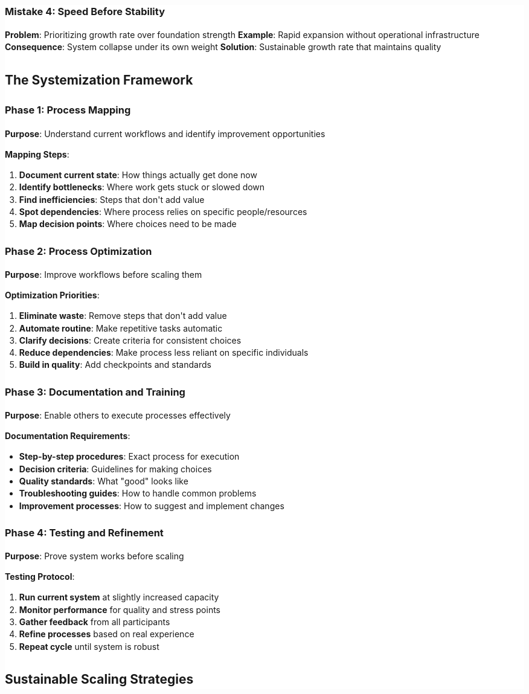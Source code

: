 ### Mistake 4: Speed Before Stability
**Problem**: Prioritizing growth rate over foundation strength
**Example**: Rapid expansion without operational infrastructure
**Consequence**: System collapse under its own weight
**Solution**: Sustainable growth rate that maintains quality

## The Systemization Framework

### Phase 1: Process Mapping
**Purpose**: Understand current workflows and identify improvement opportunities

**Mapping Steps**:
1. **Document current state**: How things actually get done now
2. **Identify bottlenecks**: Where work gets stuck or slowed down
3. **Find inefficiencies**: Steps that don't add value
4. **Spot dependencies**: Where process relies on specific people/resources
5. **Map decision points**: Where choices need to be made

### Phase 2: Process Optimization
**Purpose**: Improve workflows before scaling them

**Optimization Priorities**:
1. **Eliminate waste**: Remove steps that don't add value
2. **Automate routine**: Make repetitive tasks automatic
3. **Clarify decisions**: Create criteria for consistent choices
4. **Reduce dependencies**: Make process less reliant on specific individuals
5. **Build in quality**: Add checkpoints and standards

### Phase 3: Documentation and Training
**Purpose**: Enable others to execute processes effectively

**Documentation Requirements**:
- **Step-by-step procedures**: Exact process for execution
- **Decision criteria**: Guidelines for making choices
- **Quality standards**: What "good" looks like
- **Troubleshooting guides**: How to handle common problems
- **Improvement processes**: How to suggest and implement changes

### Phase 4: Testing and Refinement
**Purpose**: Prove system works before scaling

**Testing Protocol**:
1. **Run current system** at slightly increased capacity
2. **Monitor performance** for quality and stress points
3. **Gather feedback** from all participants
4. **Refine processes** based on real experience
5. **Repeat cycle** until system is robust

## Sustainable Scaling Strategies
